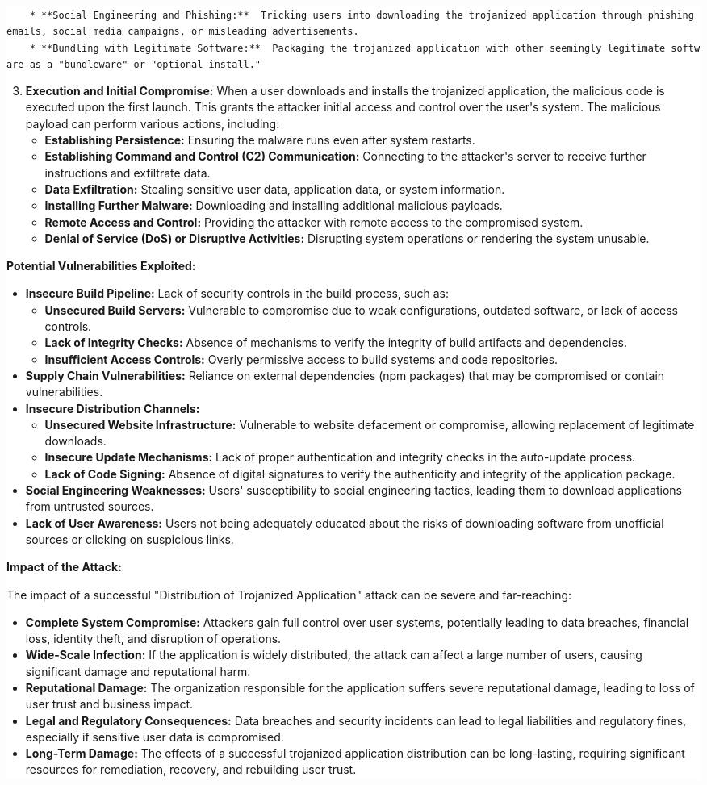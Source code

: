         * **Social Engineering and Phishing:**  Tricking users into downloading the trojanized application through phishing emails, social media campaigns, or misleading advertisements.
        * **Bundling with Legitimate Software:**  Packaging the trojanized application with other seemingly legitimate software as a "bundleware" or "optional install."

3. **Execution and Initial Compromise:** When a user downloads and installs the trojanized application, the malicious code is executed upon the first launch. This grants the attacker initial access and control over the user's system. The malicious payload can perform various actions, including:
    * **Establishing Persistence:**  Ensuring the malware runs even after system restarts.
    * **Establishing Command and Control (C2) Communication:**  Connecting to the attacker's server to receive further instructions and exfiltrate data.
    * **Data Exfiltration:** Stealing sensitive user data, application data, or system information.
    * **Installing Further Malware:** Downloading and installing additional malicious payloads.
    * **Remote Access and Control:** Providing the attacker with remote access to the compromised system.
    * **Denial of Service (DoS) or Disruptive Activities:**  Disrupting system operations or rendering the system unusable.

**Potential Vulnerabilities Exploited:**

* **Insecure Build Pipeline:** Lack of security controls in the build process, such as:
    * **Unsecured Build Servers:** Vulnerable to compromise due to weak configurations, outdated software, or lack of access controls.
    * **Lack of Integrity Checks:** Absence of mechanisms to verify the integrity of build artifacts and dependencies.
    * **Insufficient Access Controls:**  Overly permissive access to build systems and code repositories.
* **Supply Chain Vulnerabilities:** Reliance on external dependencies (npm packages) that may be compromised or contain vulnerabilities.
* **Insecure Distribution Channels:**
    * **Unsecured Website Infrastructure:** Vulnerable to website defacement or compromise, allowing replacement of legitimate downloads.
    * **Insecure Update Mechanisms:**  Lack of proper authentication and integrity checks in the auto-update process.
    * **Lack of Code Signing:**  Absence of digital signatures to verify the authenticity and integrity of the application package.
* **Social Engineering Weaknesses:**  Users' susceptibility to social engineering tactics, leading them to download applications from untrusted sources.
* **Lack of User Awareness:**  Users not being adequately educated about the risks of downloading software from unofficial sources or clicking on suspicious links.

**Impact of the Attack:**

The impact of a successful "Distribution of Trojanized Application" attack can be severe and far-reaching:

* **Complete System Compromise:** Attackers gain full control over user systems, potentially leading to data breaches, financial loss, identity theft, and disruption of operations.
* **Wide-Scale Infection:**  If the application is widely distributed, the attack can affect a large number of users, causing significant damage and reputational harm.
* **Reputational Damage:**  The organization responsible for the application suffers severe reputational damage, leading to loss of user trust and business impact.
* **Legal and Regulatory Consequences:**  Data breaches and security incidents can lead to legal liabilities and regulatory fines, especially if sensitive user data is compromised.
* **Long-Term Damage:**  The effects of a successful trojanized application distribution can be long-lasting, requiring significant resources for remediation, recovery, and rebuilding user trust.
